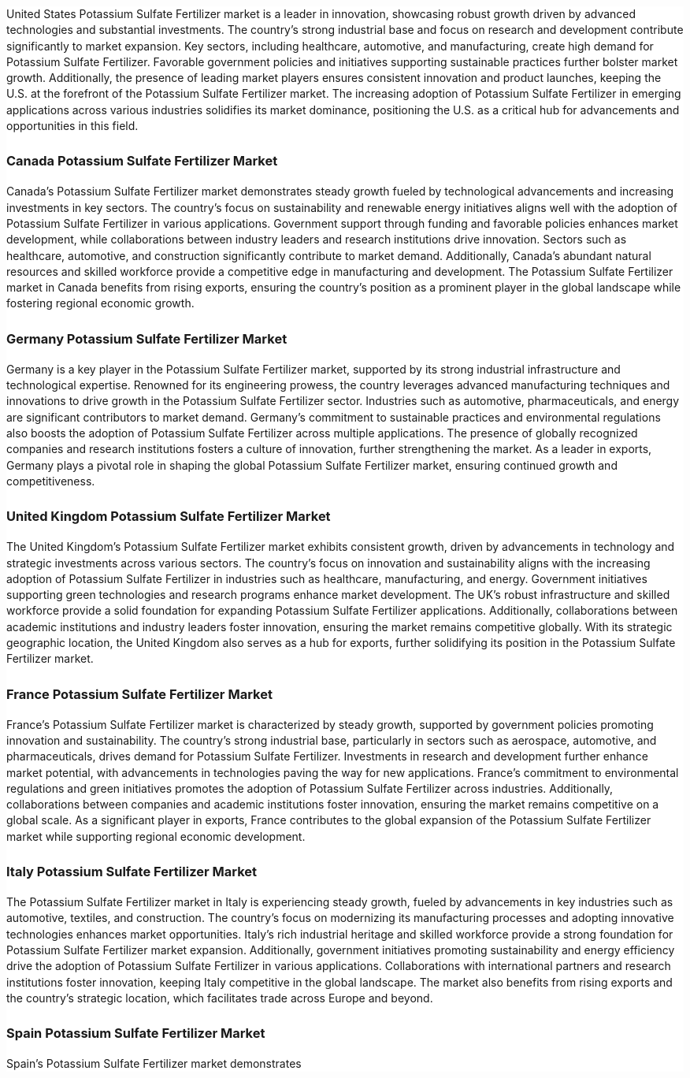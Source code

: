 United States Potassium Sulfate Fertilizer market is a leader in innovation, showcasing robust growth driven by advanced technologies and substantial investments. The country&rsquo;s strong industrial base and focus on research and development contribute significantly to market expansion. Key sectors, including healthcare, automotive, and manufacturing, create high demand for Potassium Sulfate Fertilizer. Favorable government policies and initiatives supporting sustainable practices further bolster market growth. Additionally, the presence of leading market players ensures consistent innovation and product launches, keeping the U.S. at the forefront of the Potassium Sulfate Fertilizer market. The increasing adoption of Potassium Sulfate Fertilizer in emerging applications across various industries solidifies its market dominance, positioning the U.S. as a critical hub for advancements and opportunities in this field.</p><h3>Canada Potassium Sulfate Fertilizer Market</h3><p>Canada&rsquo;s Potassium Sulfate Fertilizer market demonstrates steady growth fueled by technological advancements and increasing investments in key sectors. The country&rsquo;s focus on sustainability and renewable energy initiatives aligns well with the adoption of Potassium Sulfate Fertilizer in various applications. Government support through funding and favorable policies enhances market development, while collaborations between industry leaders and research institutions drive innovation. Sectors such as healthcare, automotive, and construction significantly contribute to market demand. Additionally, Canada&rsquo;s abundant natural resources and skilled workforce provide a competitive edge in manufacturing and development. The Potassium Sulfate Fertilizer market in Canada benefits from rising exports, ensuring the country&rsquo;s position as a prominent player in the global landscape while fostering regional economic growth.</p><h3>Germany Potassium Sulfate Fertilizer Market</h3><p>Germany is a key player in the Potassium Sulfate Fertilizer market, supported by its strong industrial infrastructure and technological expertise. Renowned for its engineering prowess, the country leverages advanced manufacturing techniques and innovations to drive growth in the Potassium Sulfate Fertilizer sector. Industries such as automotive, pharmaceuticals, and energy are significant contributors to market demand. Germany&rsquo;s commitment to sustainable practices and environmental regulations also boosts the adoption of Potassium Sulfate Fertilizer across multiple applications. The presence of globally recognized companies and research institutions fosters a culture of innovation, further strengthening the market. As a leader in exports, Germany plays a pivotal role in shaping the global Potassium Sulfate Fertilizer market, ensuring continued growth and competitiveness.</p><h3>United Kingdom Potassium Sulfate Fertilizer Market</h3><p>The United Kingdom&rsquo;s Potassium Sulfate Fertilizer market exhibits consistent growth, driven by advancements in technology and strategic investments across various sectors. The country&rsquo;s focus on innovation and sustainability aligns with the increasing adoption of Potassium Sulfate Fertilizer in industries such as healthcare, manufacturing, and energy. Government initiatives supporting green technologies and research programs enhance market development. The UK&rsquo;s robust infrastructure and skilled workforce provide a solid foundation for expanding Potassium Sulfate Fertilizer applications. Additionally, collaborations between academic institutions and industry leaders foster innovation, ensuring the market remains competitive globally. With its strategic geographic location, the United Kingdom also serves as a hub for exports, further solidifying its position in the Potassium Sulfate Fertilizer market.</p><h3>France Potassium Sulfate Fertilizer Market</h3><p>France&rsquo;s Potassium Sulfate Fertilizer market is characterized by steady growth, supported by government policies promoting innovation and sustainability. The country&rsquo;s strong industrial base, particularly in sectors such as aerospace, automotive, and pharmaceuticals, drives demand for Potassium Sulfate Fertilizer. Investments in research and development further enhance market potential, with advancements in technologies paving the way for new applications. France&rsquo;s commitment to environmental regulations and green initiatives promotes the adoption of Potassium Sulfate Fertilizer across industries. Additionally, collaborations between companies and academic institutions foster innovation, ensuring the market remains competitive on a global scale. As a significant player in exports, France contributes to the global expansion of the Potassium Sulfate Fertilizer market while supporting regional economic development.</p><h3>Italy Potassium Sulfate Fertilizer Market</h3><p>The Potassium Sulfate Fertilizer market in Italy is experiencing steady growth, fueled by advancements in key industries such as automotive, textiles, and construction. The country&rsquo;s focus on modernizing its manufacturing processes and adopting innovative technologies enhances market opportunities. Italy&rsquo;s rich industrial heritage and skilled workforce provide a strong foundation for Potassium Sulfate Fertilizer market expansion. Additionally, government initiatives promoting sustainability and energy efficiency drive the adoption of Potassium Sulfate Fertilizer in various applications. Collaborations with international partners and research institutions foster innovation, keeping Italy competitive in the global landscape. The market also benefits from rising exports and the country&rsquo;s strategic location, which facilitates trade across Europe and beyond.</p><h3>Spain Potassium Sulfate Fertilizer Market</h3><p>Spain&rsquo;s Potassium Sulfate Fertilizer market demonstrates